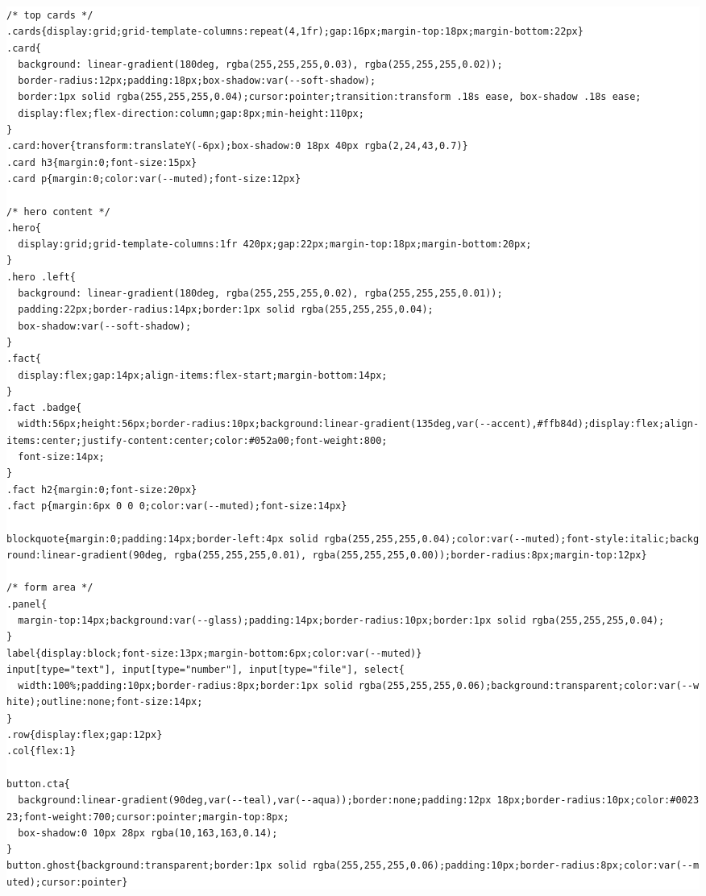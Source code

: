     /* top cards */
    .cards{display:grid;grid-template-columns:repeat(4,1fr);gap:16px;margin-top:18px;margin-bottom:22px}
    .card{
      background: linear-gradient(180deg, rgba(255,255,255,0.03), rgba(255,255,255,0.02));
      border-radius:12px;padding:18px;box-shadow:var(--soft-shadow);
      border:1px solid rgba(255,255,255,0.04);cursor:pointer;transition:transform .18s ease, box-shadow .18s ease;
      display:flex;flex-direction:column;gap:8px;min-height:110px;
    }
    .card:hover{transform:translateY(-6px);box-shadow:0 18px 40px rgba(2,24,43,0.7)}
    .card h3{margin:0;font-size:15px}
    .card p{margin:0;color:var(--muted);font-size:12px}

    /* hero content */
    .hero{
      display:grid;grid-template-columns:1fr 420px;gap:22px;margin-top:18px;margin-bottom:20px;
    }
    .hero .left{
      background: linear-gradient(180deg, rgba(255,255,255,0.02), rgba(255,255,255,0.01));
      padding:22px;border-radius:14px;border:1px solid rgba(255,255,255,0.04);
      box-shadow:var(--soft-shadow);
    }
    .fact{
      display:flex;gap:14px;align-items:flex-start;margin-bottom:14px;
    }
    .fact .badge{
      width:56px;height:56px;border-radius:10px;background:linear-gradient(135deg,var(--accent),#ffb84d);display:flex;align-items:center;justify-content:center;color:#052a00;font-weight:800;
      font-size:14px;
    }
    .fact h2{margin:0;font-size:20px}
    .fact p{margin:6px 0 0 0;color:var(--muted);font-size:14px}

    blockquote{margin:0;padding:14px;border-left:4px solid rgba(255,255,255,0.04);color:var(--muted);font-style:italic;background:linear-gradient(90deg, rgba(255,255,255,0.01), rgba(255,255,255,0.00));border-radius:8px;margin-top:12px}

    /* form area */
    .panel{
      margin-top:14px;background:var(--glass);padding:14px;border-radius:10px;border:1px solid rgba(255,255,255,0.04);
    }
    label{display:block;font-size:13px;margin-bottom:6px;color:var(--muted)}
    input[type="text"], input[type="number"], input[type="file"], select{
      width:100%;padding:10px;border-radius:8px;border:1px solid rgba(255,255,255,0.06);background:transparent;color:var(--white);outline:none;font-size:14px;
    }
    .row{display:flex;gap:12px}
    .col{flex:1}

    button.cta{
      background:linear-gradient(90deg,var(--teal),var(--aqua));border:none;padding:12px 18px;border-radius:10px;color:#002323;font-weight:700;cursor:pointer;margin-top:8px;
      box-shadow:0 10px 28px rgba(10,163,163,0.14);
    }
    button.ghost{background:transparent;border:1px solid rgba(255,255,255,0.06);padding:10px;border-radius:8px;color:var(--muted);cursor:pointer}
